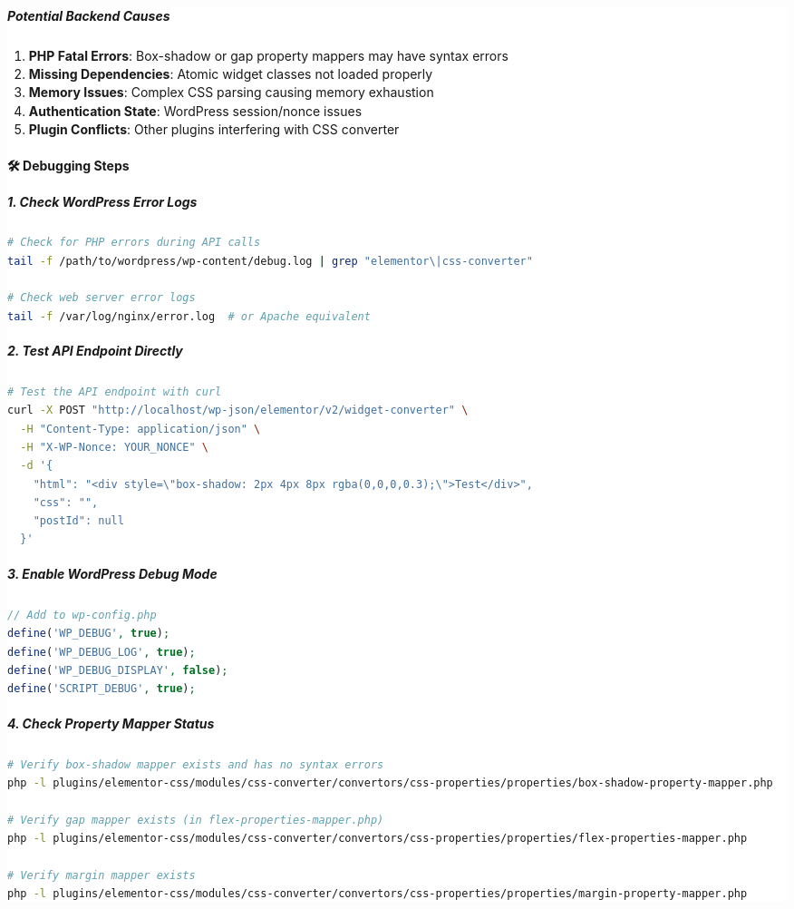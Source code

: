 ##### **Potential Backend Causes**
1. **PHP Fatal Errors**: Box-shadow or gap property mappers may have syntax errors
2. **Missing Dependencies**: Atomic widget classes not loaded properly
3. **Memory Issues**: Complex CSS parsing causing memory exhaustion
4. **Authentication State**: WordPress session/nonce issues
5. **Plugin Conflicts**: Other plugins interfering with CSS converter

#### **🛠️ Debugging Steps**

##### **1. Check WordPress Error Logs**
```bash
# Check for PHP errors during API calls
tail -f /path/to/wordpress/wp-content/debug.log | grep "elementor\|css-converter"

# Check web server error logs
tail -f /var/log/nginx/error.log  # or Apache equivalent
```

##### **2. Test API Endpoint Directly**
```bash
# Test the API endpoint with curl
curl -X POST "http://localhost/wp-json/elementor/v2/widget-converter" \
  -H "Content-Type: application/json" \
  -H "X-WP-Nonce: YOUR_NONCE" \
  -d '{
    "html": "<div style=\"box-shadow: 2px 4px 8px rgba(0,0,0,0.3);\">Test</div>",
    "css": "",
    "postId": null
  }'
```

##### **3. Enable WordPress Debug Mode**
```php
// Add to wp-config.php
define('WP_DEBUG', true);
define('WP_DEBUG_LOG', true);
define('WP_DEBUG_DISPLAY', false);
define('SCRIPT_DEBUG', true);
```

##### **4. Check Property Mapper Status**
```bash
# Verify box-shadow mapper exists and has no syntax errors
php -l plugins/elementor-css/modules/css-converter/convertors/css-properties/properties/box-shadow-property-mapper.php

# Verify gap mapper exists (in flex-properties-mapper.php)
php -l plugins/elementor-css/modules/css-converter/convertors/css-properties/properties/flex-properties-mapper.php

# Verify margin mapper exists
php -l plugins/elementor-css/modules/css-converter/convertors/css-properties/properties/margin-property-mapper.php
```
